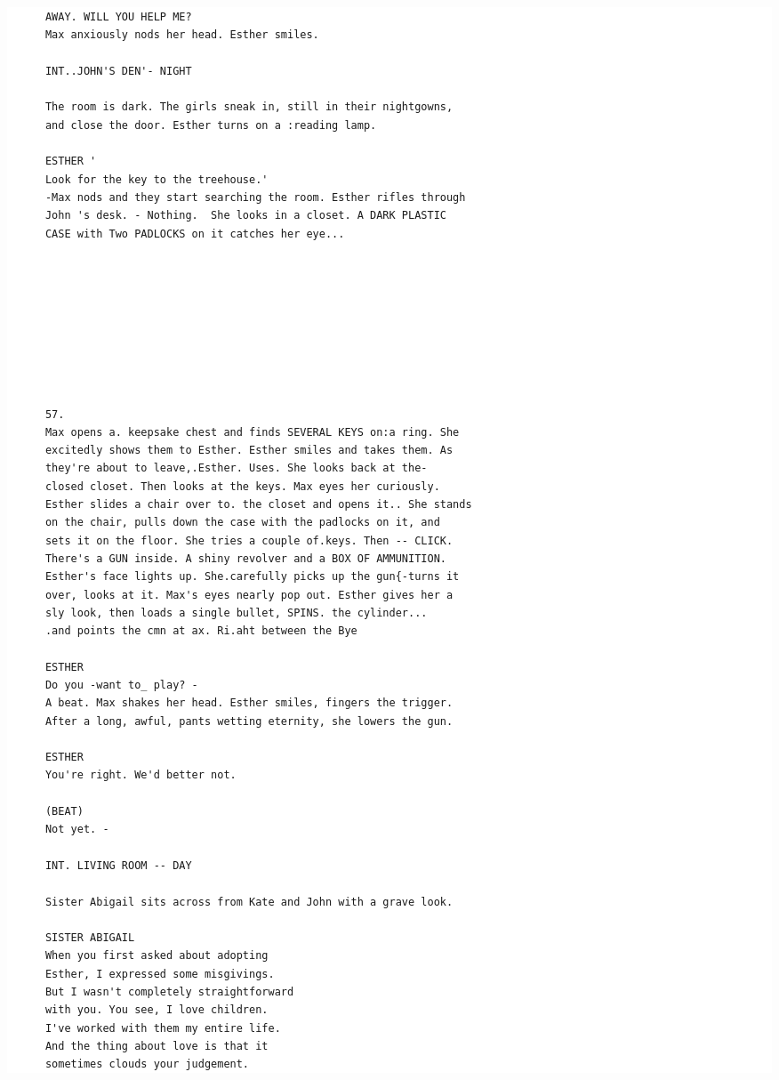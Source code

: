           AWAY. WILL YOU HELP ME?
          Max anxiously nods her head. Esther smiles.

          INT..JOHN'S DEN'- NIGHT

          The room is dark. The girls sneak in, still in their nightgowns,
          and close the door. Esther turns on a :reading lamp.

          ESTHER '
          Look for the key to the treehouse.'
          -Max nods and they start searching the room. Esther rifles through
          John 's desk. - Nothing.  She looks in a closet. A DARK PLASTIC
          CASE with Two PADLOCKS on it catches her eye...

          

          

          

          

          57.
          Max opens a. keepsake chest and finds SEVERAL KEYS on:a ring. She
          excitedly shows them to Esther. Esther smiles and takes them. As
          they're about to leave,.Esther. Uses. She looks back at the-
          closed closet. Then looks at the keys. Max eyes her curiously.
          Esther slides a chair over to. the closet and opens it.. She stands
          on the chair, pulls down the case with the padlocks on it, and
          sets it on the floor. She tries a couple of.keys. Then -- CLICK.
          There's a GUN inside. A shiny revolver and a BOX OF AMMUNITION.
          Esther's face lights up. She.carefully picks up the gun{-turns it
          over, looks at it. Max's eyes nearly pop out. Esther gives her a
          sly look, then loads a single bullet, SPINS. the cylinder...
          .and points the cmn at ax. Ri.aht between the Bye

          ESTHER
          Do you -want to_ play? -
          A beat. Max shakes her head. Esther smiles, fingers the trigger.
          After a long, awful, pants wetting eternity, she lowers the gun.

          ESTHER
          You're right. We'd better not.

          (BEAT)
          Not yet. -

          INT. LIVING ROOM -- DAY

          Sister Abigail sits across from Kate and John with a grave look.

          SISTER ABIGAIL
          When you first asked about adopting
          Esther, I expressed some misgivings.
          But I wasn't completely straightforward
          with you. You see, I love children.
          I've worked with them my entire life.
          And the thing about love is that it
          sometimes clouds your judgement.
